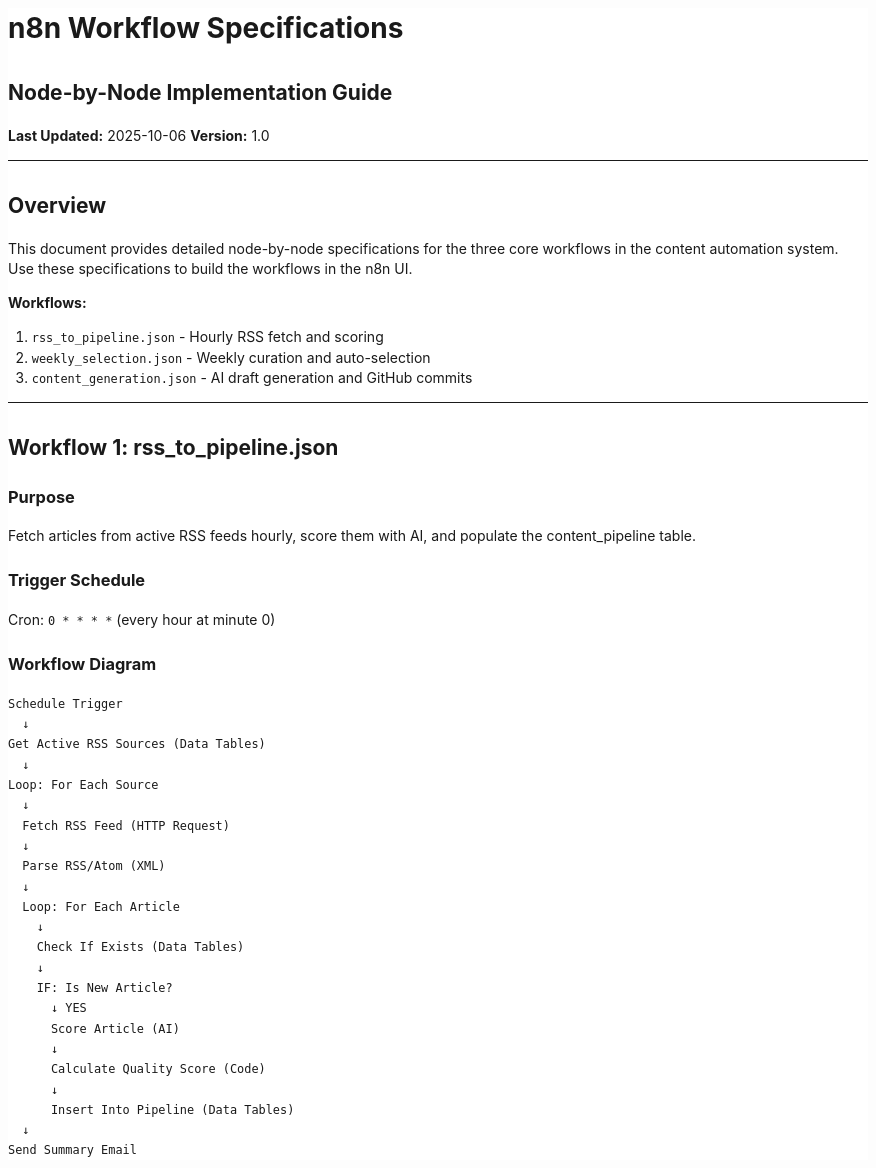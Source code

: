 # n8n Workflow Specifications
## Node-by-Node Implementation Guide

**Last Updated:** 2025-10-06
**Version:** 1.0

---

## Overview

This document provides detailed node-by-node specifications for the three core workflows in the content automation system. Use these specifications to build the workflows in the n8n UI.

**Workflows:**
1. `rss_to_pipeline.json` - Hourly RSS fetch and scoring
2. `weekly_selection.json` - Weekly curation and auto-selection
3. `content_generation.json` - AI draft generation and GitHub commits

---

## Workflow 1: rss_to_pipeline.json

### Purpose
Fetch articles from active RSS feeds hourly, score them with AI, and populate the content_pipeline table.

### Trigger Schedule
Cron: `0 * * * *` (every hour at minute 0)

### Workflow Diagram
```
Schedule Trigger
  ↓
Get Active RSS Sources (Data Tables)
  ↓
Loop: For Each Source
  ↓
  Fetch RSS Feed (HTTP Request)
  ↓
  Parse RSS/Atom (XML)
  ↓
  Loop: For Each Article
    ↓
    Check If Exists (Data Tables)
    ↓
    IF: Is New Article?
      ↓ YES
      Score Article (AI)
      ↓
      Calculate Quality Score (Code)
      ↓
      Insert Into Pipeline (Data Tables)
  ↓
Send Summary Email
```
